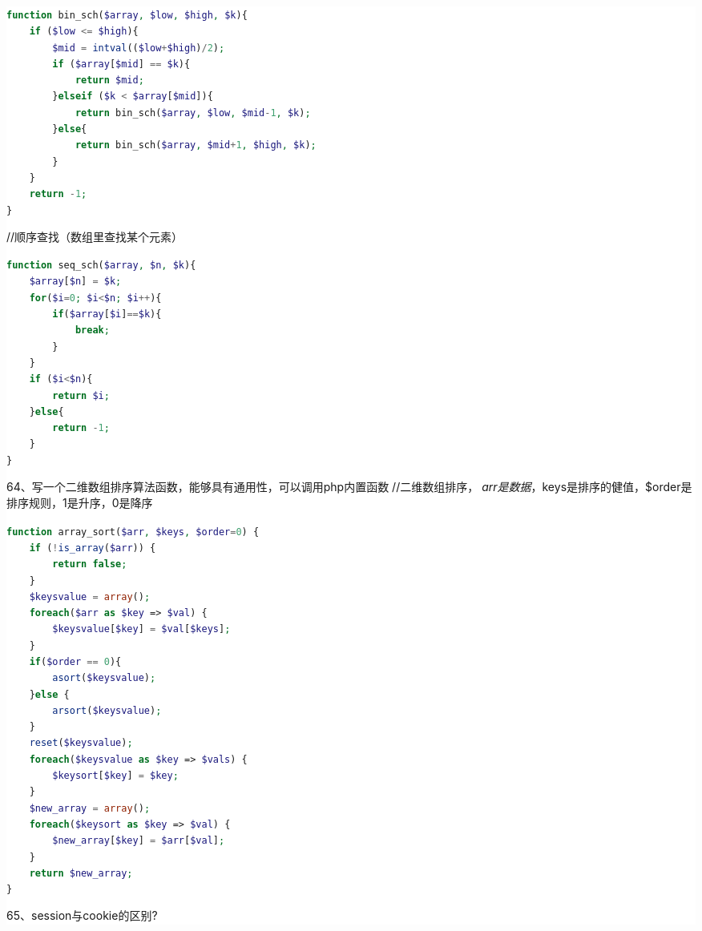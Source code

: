 ```php
function bin_sch($array, $low, $high, $k){
    if ($low <= $high){
    	$mid = intval(($low+$high)/2);
    	if ($array[$mid] == $k){
    		return $mid;
    	}elseif ($k < $array[$mid]){
    		return bin_sch($array, $low, $mid-1, $k);
    	}else{
    		return bin_sch($array, $mid+1, $high, $k);
    	}
    }
    return -1;
}
```

//顺序查找（数组里查找某个元素）

```php
function seq_sch($array, $n, $k){
    $array[$n] = $k;
    for($i=0; $i<$n; $i++){
        if($array[$i]==$k){
            break;
        }
    }
    if ($i<$n){
        return $i;
    }else{
        return -1;
    }
}
```

64、写一个二维数组排序算法函数，能够具有通用性，可以调用php内置函数
//二维数组排序， $arr是数据，$keys是排序的健值，$order是排序规则，1是升序，0是降序

```php
function array_sort($arr, $keys, $order=0) {
    if (!is_array($arr)) {
        return false;
    }
    $keysvalue = array();
    foreach($arr as $key => $val) {
        $keysvalue[$key] = $val[$keys];
    }
    if($order == 0){
        asort($keysvalue);
    }else {
        arsort($keysvalue);
    }
    reset($keysvalue);
    foreach($keysvalue as $key => $vals) {
        $keysort[$key] = $key;
    }
    $new_array = array();
    foreach($keysort as $key => $val) {
        $new_array[$key] = $arr[$val];
    }
    return $new_array;
}
```
65、session与cookie的区别?
